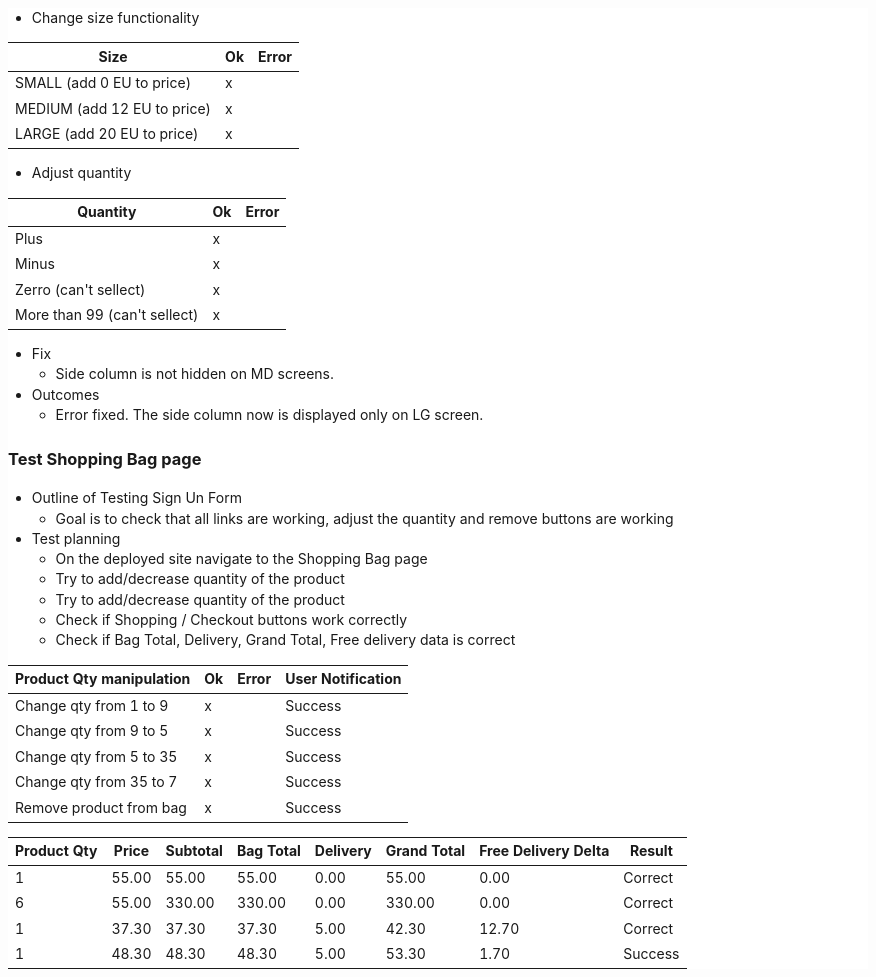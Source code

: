 -   Change size functionality

| Size |  Ok | Error | 
| ------ | ------ |  ------ |
| SMALL (add 0 EU to price)| x | |
| MEDIUM (add 12 EU to price)| x | |
| LARGE (add 20 EU to price)| x | |

-   Adjust quantity

| Quantity |  Ok | Error | 
| ------ | ------ |  ------ |
| Plus| x | |
| Minus| x | |
| Zerro (can't sellect)| x | |
| More than 99 (can't sellect)| x | |

- Fix
    -  Side column is not hidden on MD screens.
- Outcomes
    - Error fixed. The side column now is displayed only on LG screen.

### Test Shopping Bag page
- Outline of Testing Sign Un Form
    -  Goal is to check that all links are working, adjust the quantity and remove buttons are working
-  Test planning
    - On the deployed site navigate to the Shopping Bag page
    - Try to add/decrease quantity of the product 
    - Try to add/decrease quantity of the product 
    - Check if Shopping / Checkout buttons work correctly
    - Check if Bag Total, Delivery, Grand Total, Free delivery data is correct

| Product Qty manipulation|  Ok | Error |User Notification|
| ------ | ------ |  ------ | ------ |
| Change qty from 1 to 9| x |  |Success|
| Change qty from 9 to 5| x |  |Success|
| Change qty from 5 to 35| x |  |Success|
| Change qty from 35 to 7| x |  |Success|
| Remove product from bag| x |  |Success|

| Product Qty| Price| Subtotal| Bag Total | Delivery |Grand Total|Free Delivery Delta |Result|
| ------ | ------ |  ------ | ------ |------ |------ |------ |------ |
| 1 | 55.00 | 55.00 |55.00| 0.00 | 55.00 | 0.00 | Correct |
| 6 | 55.00 |330.00 |330.00  | 0.00 | 330.00 | 0.00 | Correct |
| 1 | 37.30 | 37.30 | 37.30 | 5.00 | 42.30 | 12.70 |Correct |
| 1 | 48.30 | 48.30 | 48.30 | 5.00 | 53.30 | 1.70 |Success|
